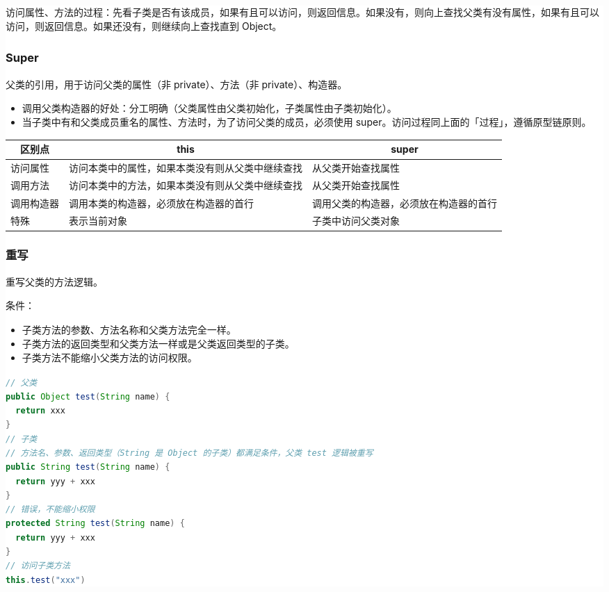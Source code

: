 访问属性、方法的过程：先看子类是否有该成员，如果有且可以访问，则返回信息。如果没有，则向上查找父类有没有属性，如果有且可以访问，则返回信息。如果还没有，则继续向上查找直到 Object。

### Super

父类的引用，用于访问父类的属性（非 private）、方法（非 private）、构造器。

* 调用父类构造器的好处：分工明确（父类属性由父类初始化，子类属性由子类初始化）。
* 当子类中有和父类成员重名的属性、方法时，为了访问父类的成员，必须使用 super。访问过程同上面的「过程」，遵循原型链原则。

<table>
  <thead>
    <tr>
      <th>区别点</th>
      <th>this</th>
      <th>super</th>
    </tr>
  </thead>
  <tbody>
    <tr>
      <td>访问属性</td>
      <td>访问本类中的属性，如果本类没有则从父类中继续查找</td>
      <td>从父类开始查找属性</td>
    </tr>
    <tr>
      <td>调用方法</td>
      <td>访问本类中的方法，如果本类没有则从父类中继续查找</td>
      <td>从父类开始查找属性</td>
    </tr>
    <tr>
      <td>调用构造器</td>
      <td>调用本类的构造器，必须放在构造器的首行</td>
      <td>调用父类的构造器，必须放在构造器的首行</td>
    </tr>
    <tr>
      <td>特殊</td>
      <td>表示当前对象</td>
      <td>子类中访问父类对象</td>
    </tr>
  </tbody>
</table>

### 重写

重写父类的方法逻辑。

条件：
* 子类方法的参数、方法名称和父类方法完全一样。
* 子类方法的返回类型和父类方法一样或是父类返回类型的子类。
* 子类方法不能缩小父类方法的访问权限。

```java
// 父类
public Object test(String name) {
  return xxx
}
// 子类
// 方法名、参数、返回类型（String 是 Object 的子类）都满足条件，父类 test 逻辑被重写
public String test(String name) {
  return yyy + xxx
}
// 错误，不能缩小权限
protected String test(String name) {
  return yyy + xxx
}
// 访问子类方法
this.test("xxx")
```